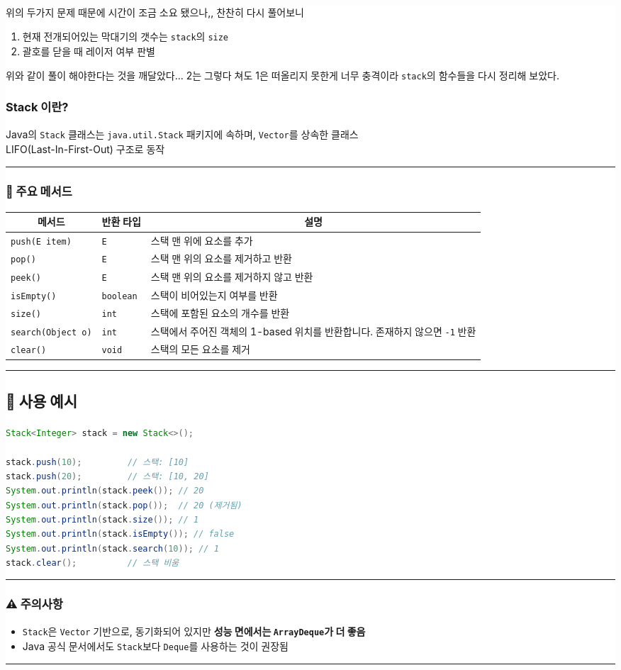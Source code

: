 위의 두가지 문제 때문에 시간이 조금 소요 됐으나,, 찬찬히 다시 풀어보니
1. 현재 전개되어있는 막대기의 갯수는 `stack`의 `size`
2. 괄호를 닫을 때 레이저 여부 판별  

위와 같이 풀이 해야한다는 것을 깨달았다... 2는 그렇다 쳐도 1은 떠올리지 못한게 너무 충격이라 `stack`의 함수들을 다시 정리해 보았다.



### Stack 이란?
Java의 `Stack` 클래스는 `java.util.Stack` 패키지에 속하며, `Vector`를 상속한 클래스  
LIFO(Last-In-First-Out) 구조로 동작

---
### 📌 주요 메서드

| 메서드 | 반환 타입 | 설명 |
|--------|-----------|------|
| `push(E item)` | `E` | 스택 맨 위에 요소를 추가 |
| `pop()` | `E` | 스택 맨 위의 요소를 제거하고 반환 |
| `peek()` | `E` | 스택 맨 위의 요소를 제거하지 않고 반환 |
| `isEmpty()` | `boolean` | 스택이 비어있는지 여부를 반환 |
| `size()` | `int` | 스택에 포함된 요소의 개수를 반환 |
| `search(Object o)` | `int` | 스택에서 주어진 객체의 1-based 위치를 반환합니다. 존재하지 않으면 `-1` 반환 |
| `clear()` | `void` | 스택의 모든 요소를 제거 |

---

## 📎 사용 예시

```java
Stack<Integer> stack = new Stack<>();

stack.push(10);         // 스택: [10]
stack.push(20);         // 스택: [10, 20]
System.out.println(stack.peek()); // 20
System.out.println(stack.pop());  // 20 (제거됨)
System.out.println(stack.size()); // 1
System.out.println(stack.isEmpty()); // false
System.out.println(stack.search(10)); // 1
stack.clear();          // 스택 비움
```

---

### ⚠️ 주의사항

- `Stack`은 `Vector` 기반으로, 동기화되어 있지만 **성능 면에서는 `ArrayDeque`가 더 좋음**
- Java 공식 문서에서도 `Stack`보다 `Deque`를 사용하는 것이 권장됨

---